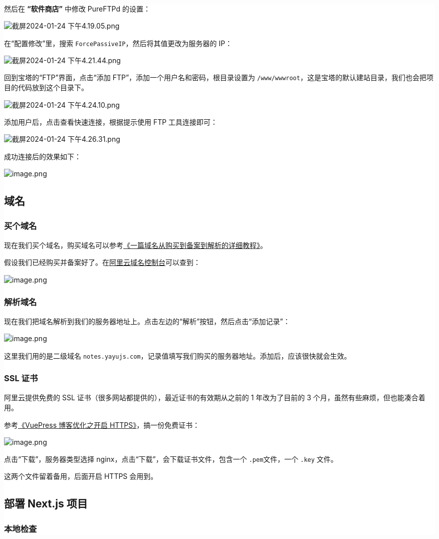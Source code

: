 然后在 **“软件商店”** 中修改 PureFTPd 的设置：

![截屏2024-01-24 下午4.19.05.png](https://p3-juejin.byteimg.com/tos-cn-i-k3u1fbpfcp/003490728cea4ccebfeba3102da6f2b4~tplv-k3u1fbpfcp-jj-mark:0:0:0:0:q75.image#?w=5104&h=1448&s=657220&e=png&b=fdfbfb)

在“配置修改”里，搜索 `ForcePassiveIP`，然后将其值更改为服务器的 IP：

![截屏2024-01-24 下午4.21.44.png](https://p3-juejin.byteimg.com/tos-cn-i-k3u1fbpfcp/0b8e1eca0cc44e1292d42cb73b43c61d~tplv-k3u1fbpfcp-jj-mark:0:0:0:0:q75.image#?w=1438&h=1354&s=205246&e=png&b=f9f9f9)

回到宝塔的“FTP”界面，点击“添加 FTP”，添加一个用户名和密码，根目录设置为 `/www/wwwroot`，这是宝塔的默认建站目录，我们也会把项目的代码放到这个目录下。

![截屏2024-01-24 下午4.24.10.png](https://p3-juejin.byteimg.com/tos-cn-i-k3u1fbpfcp/0a025106c5d9457599e4af8b56efb6be~tplv-k3u1fbpfcp-jj-mark:0:0:0:0:q75.image#?w=2542&h=1164&s=226791&e=png&b=7c7c7c)

添加用户后，点击查看快速连接，根据提示使用 FTP 工具连接即可：

![截屏2024-01-24 下午4.26.31.png](https://p3-juejin.byteimg.com/tos-cn-i-k3u1fbpfcp/205aa66c7711497d8cc3a0ddfea861c8~tplv-k3u1fbpfcp-jj-mark:0:0:0:0:q75.image#?w=2632&h=1460&s=432004&e=png&b=7b7b7b)

成功连接后的效果如下：

![image.png](https://p3-juejin.byteimg.com/tos-cn-i-k3u1fbpfcp/cac2e403a9b24a66a3bd328cbc0e5ec4~tplv-k3u1fbpfcp-jj-mark:0:0:0:0:q75.image#?w=2384&h=1844&s=601806&e=png&b=f9f9f9)

## 域名

### 买个域名

现在我们买个域名，购买域名可以参考[《一篇域名从购买到备案到解析的详细教程》](https://juejin.cn/post/7052257775270756366)。

假设我们已经购买并备案好了。在[阿里云域名控制台](https://dc.console.aliyun.com/next/index#/domain-list/all)可以查到：

![image.png](https://p3-juejin.byteimg.com/tos-cn-i-k3u1fbpfcp/5eb1ddd96e354327876b864cbb4e4502~tplv-k3u1fbpfcp-jj-mark:0:0:0:0:q75.image#?w=2048&h=120&s=38405&e=png&b=ffffff)

### 解析域名

现在我们把域名解析到我们的服务器地址上。点击左边的“解析”按钮，然后点击“添加记录”：

![image.png](https://p3-juejin.byteimg.com/tos-cn-i-k3u1fbpfcp/1b581842b3f94816ad08190607b2d8f7~tplv-k3u1fbpfcp-jj-mark:0:0:0:0:q75.image#?w=1512&h=1170&s=140885&e=png&b=fefefe)

这里我们用的是二级域名 `notes.yayujs.com`，记录值填写我们购买的服务器地址。添加后，应该很快就会生效。

### SSL 证书

阿里云提供免费的 SSL 证书（很多网站都提供的），最近证书的有效期从之前的 1 年改为了目前的 3 个月，虽然有些麻烦，但也能凑合着用。

参考[《VuePress 博客优化之开启 HTTPS》](https://juejin.cn/post/7051902149826969608)，搞一份免费证书：

![image.png](https://p3-juejin.byteimg.com/tos-cn-i-k3u1fbpfcp/eec3e1e0b0d74cbaba60954d07783c5b~tplv-k3u1fbpfcp-jj-mark:0:0:0:0:q75.image#?w=4658&h=990&s=313958&e=png&b=ffffff)

点击“下载”，服务器类型选择 nginx，点击“下载”，会下载证书文件，包含一个 `.pem`文件，一个 `.key` 文件。

这两个文件留着备用，后面开启 HTTPS 会用到。

## 部署 Next.js 项目

### 本地检查
